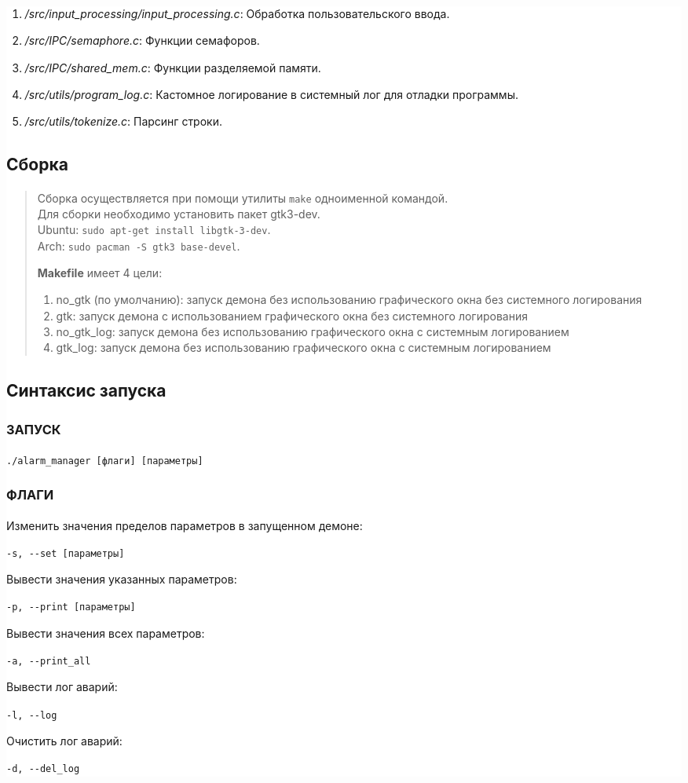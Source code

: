 1. */src/input_processing/input_processing.c*: Обработка пользовательского ввода.

1. */src/IPC/semaphore.c*: Функции семафоров.

1. */src/IPC/shared_mem.c*: Функции разделяемой памяти.

1. */src/utils/program_log.c*: Кастомное логирование в системный лог для отладки программы.

1. */src/utils/tokenize.c*: Парсинг строки.

## Сборка

> Сборка осуществляется при помощи утилиты `make` одноименной командой.  
> Для сборки необходимо установить пакет gtk3-dev.  
> Ubuntu: `sudo apt-get install libgtk-3-dev`.  
> Arch: `sudo pacman -S gtk3 base-devel`.  
>  
> **Makefile** имеет 4 цели:
> 1. no_gtk (по умолчанию): запуск демона без использованию графического окна без системного логирования
> 2. gtk: запуск демона с использованием графического окна без системного логирования
> 3. no_gtk_log: запуск демона без использованию графического окна с системным логированием
> 4. gtk_log: запуск демона без использованию графического окна с системным логированием

## Синтаксис запуска

### ЗАПУСК

```
./alarm_manager [флаги] [параметры]
```

### ФЛАГИ

Изменить значения пределов параметров в запущенном демоне:
```
-s, --set [параметры]
```

Вывести значения указанных параметров:
```
-p, --print [параметры]
```

Вывести значения всех параметров:
```
-a, --print_all
```

 Вывести лог аварий:
```
-l, --log
```

Очистить лог аварий:
```
-d, --del_log
```
